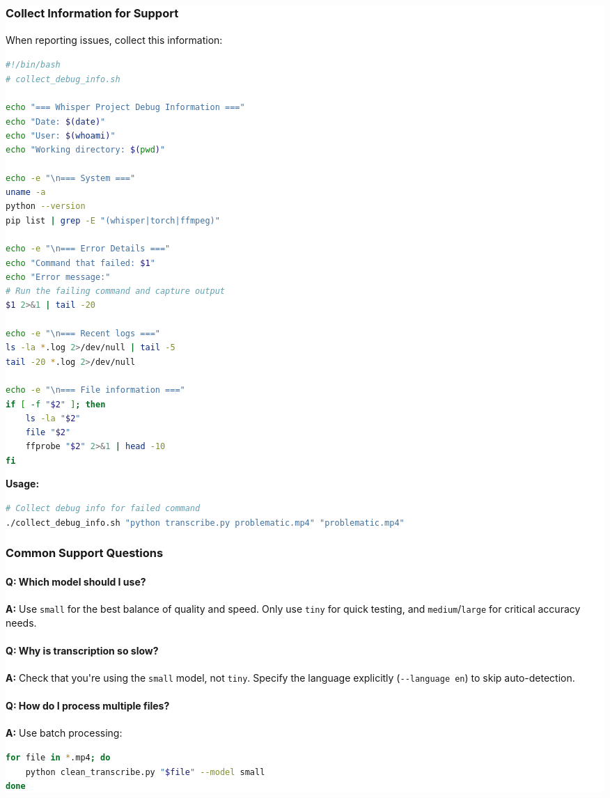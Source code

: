 ### Collect Information for Support

When reporting issues, collect this information:

```bash
#!/bin/bash
# collect_debug_info.sh

echo "=== Whisper Project Debug Information ==="
echo "Date: $(date)"
echo "User: $(whoami)"
echo "Working directory: $(pwd)"

echo -e "\n=== System ==="
uname -a
python --version
pip list | grep -E "(whisper|torch|ffmpeg)"

echo -e "\n=== Error Details ==="
echo "Command that failed: $1"
echo "Error message:"
# Run the failing command and capture output
$1 2>&1 | tail -20

echo -e "\n=== Recent logs ==="
ls -la *.log 2>/dev/null | tail -5
tail -20 *.log 2>/dev/null

echo -e "\n=== File information ==="
if [ -f "$2" ]; then
    ls -la "$2"
    file "$2"
    ffprobe "$2" 2>&1 | head -10
fi
```

**Usage:**
```bash
# Collect debug info for failed command
./collect_debug_info.sh "python transcribe.py problematic.mp4" "problematic.mp4"
```

### Common Support Questions

#### Q: Which model should I use?
**A:** Use `small` for the best balance of quality and speed. Only use `tiny` for quick testing, and `medium`/`large` for critical accuracy needs.

#### Q: Why is transcription so slow?
**A:** Check that you're using the `small` model, not `tiny`. Specify the language explicitly (`--language en`) to skip auto-detection.

#### Q: How do I process multiple files?
**A:** Use batch processing:
```bash
for file in *.mp4; do
    python clean_transcribe.py "$file" --model small
done
```
